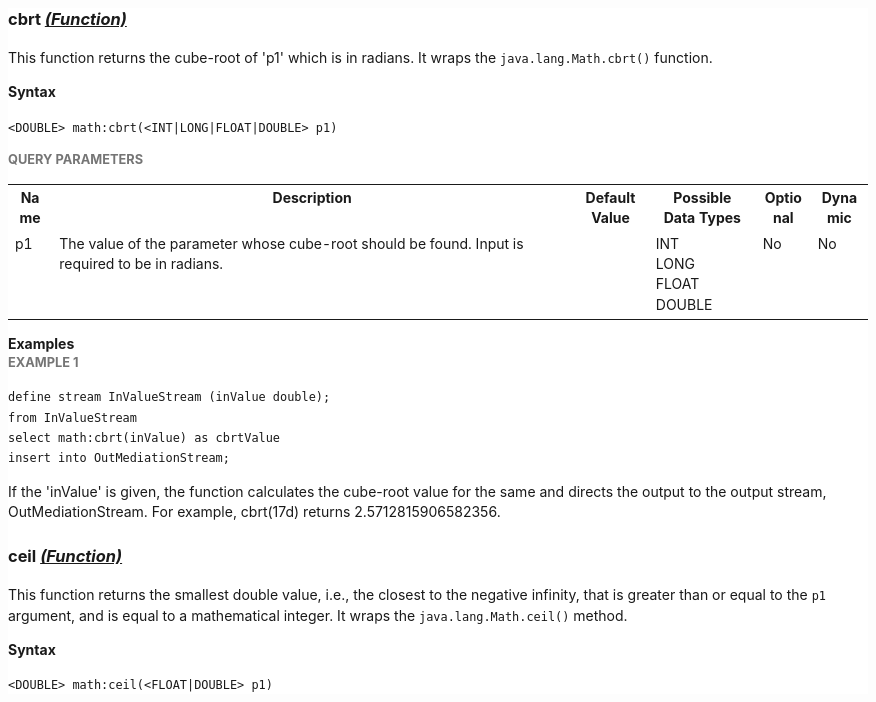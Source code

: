 ### cbrt *<a target="_blank" href="https://siddhi.io/en/v4.x/docs/query-guide/#function">(Function)</a>*

<p style="word-wrap: break-word">This function returns the cube-root of 'p1' which is in radians. It wraps the <code>java.lang.Math.cbrt()</code> function.</p>

<span id="syntax" class="md-typeset" style="display: block; font-weight: bold;">Syntax</span>
```
<DOUBLE> math:cbrt(<INT|LONG|FLOAT|DOUBLE> p1)
```

<span id="query-parameters" class="md-typeset" style="display: block; color: rgba(0, 0, 0, 0.54); font-size: 12.8px; font-weight: bold;">QUERY PARAMETERS</span>
<table>
    <tr>
        <th>Name</th>
        <th style="min-width: 20em">Description</th>
        <th>Default Value</th>
        <th>Possible Data Types</th>
        <th>Optional</th>
        <th>Dynamic</th>
    </tr>
    <tr>
        <td style="vertical-align: top">p1</td>
        <td style="vertical-align: top; word-wrap: break-word">The value of the parameter whose cube-root should be found. Input is required to be in radians.</td>
        <td style="vertical-align: top"></td>
        <td style="vertical-align: top">INT<br>LONG<br>FLOAT<br>DOUBLE</td>
        <td style="vertical-align: top">No</td>
        <td style="vertical-align: top">No</td>
    </tr>
</table>

<span id="examples" class="md-typeset" style="display: block; font-weight: bold;">Examples</span>
<span id="example-1" class="md-typeset" style="display: block; color: rgba(0, 0, 0, 0.54); font-size: 12.8px; font-weight: bold;">EXAMPLE 1</span>
```
define stream InValueStream (inValue double); 
from InValueStream 
select math:cbrt(inValue) as cbrtValue 
insert into OutMediationStream;
```
<p style="word-wrap: break-word">If the 'inValue' is given, the function calculates the cube-root value for the same and directs the output to the output stream, OutMediationStream. For example, cbrt(17d) returns 2.5712815906582356.</p>

### ceil *<a target="_blank" href="https://siddhi.io/en/v4.x/docs/query-guide/#function">(Function)</a>*

<p style="word-wrap: break-word">This function returns the smallest double value, i.e., the closest to the negative infinity, that is greater than or equal to the <code>p1</code> argument, and is equal to a mathematical integer. It wraps the <code>java.lang.Math.ceil()</code> method.</p>

<span id="syntax" class="md-typeset" style="display: block; font-weight: bold;">Syntax</span>
```
<DOUBLE> math:ceil(<FLOAT|DOUBLE> p1)
```

